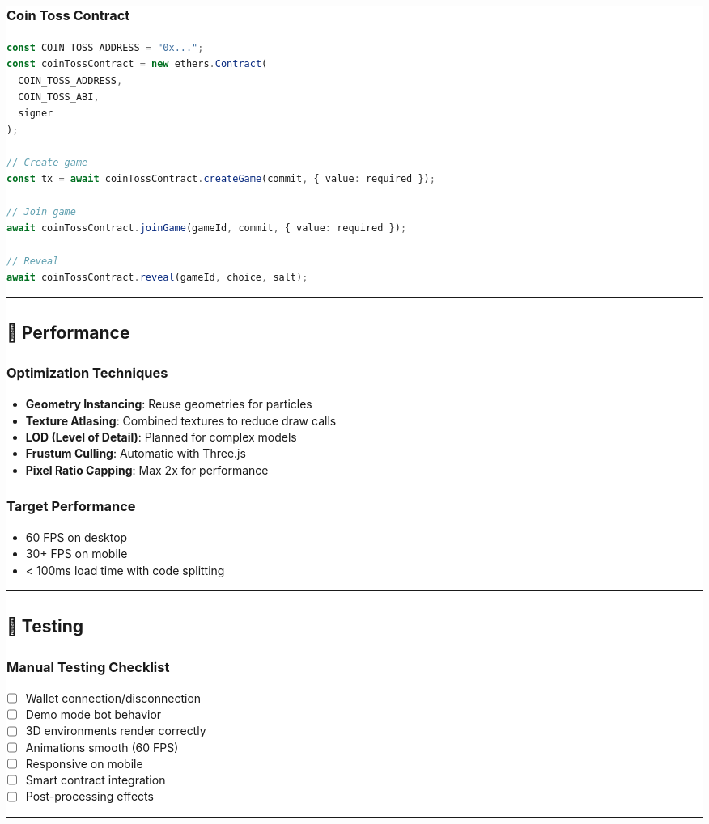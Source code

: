 ### Coin Toss Contract
```typescript
const COIN_TOSS_ADDRESS = "0x...";
const coinTossContract = new ethers.Contract(
  COIN_TOSS_ADDRESS,
  COIN_TOSS_ABI,
  signer
);

// Create game
const tx = await coinTossContract.createGame(commit, { value: required });

// Join game
await coinTossContract.joinGame(gameId, commit, { value: required });

// Reveal
await coinTossContract.reveal(gameId, choice, salt);
```

---

## 🎯 Performance

### Optimization Techniques
- **Geometry Instancing**: Reuse geometries for particles
- **Texture Atlasing**: Combined textures to reduce draw calls
- **LOD (Level of Detail)**: Planned for complex models
- **Frustum Culling**: Automatic with Three.js
- **Pixel Ratio Capping**: Max 2x for performance

### Target Performance
- 60 FPS on desktop
- 30+ FPS on mobile
- < 100ms load time with code splitting

---

## 🧪 Testing

### Manual Testing Checklist
- [ ] Wallet connection/disconnection
- [ ] Demo mode bot behavior
- [ ] 3D environments render correctly
- [ ] Animations smooth (60 FPS)
- [ ] Responsive on mobile
- [ ] Smart contract integration
- [ ] Post-processing effects

---

